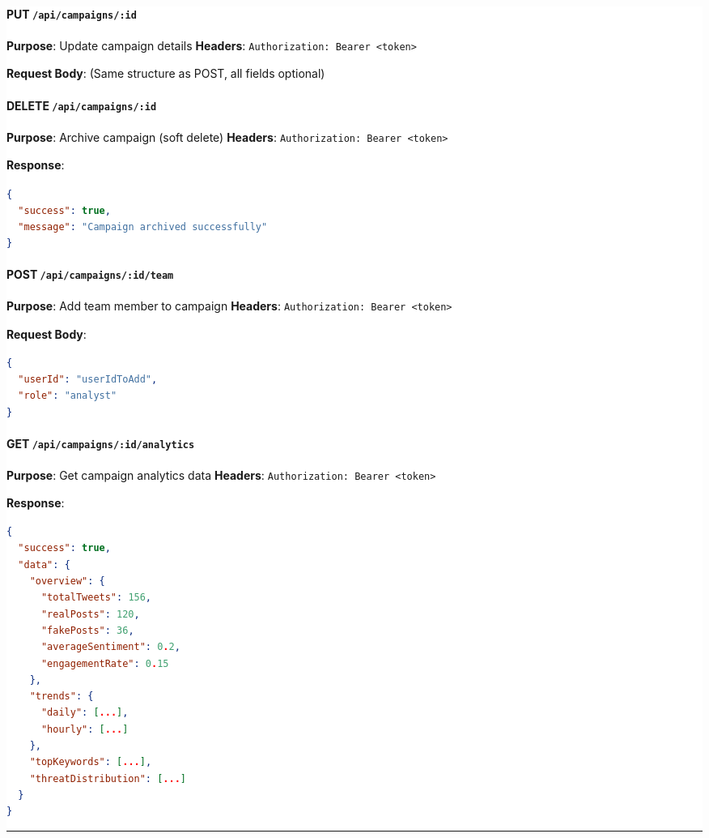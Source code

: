 #### **PUT** `/api/campaigns/:id`
**Purpose**: Update campaign details
**Headers**: `Authorization: Bearer <token>`

**Request Body**: (Same structure as POST, all fields optional)

#### **DELETE** `/api/campaigns/:id`
**Purpose**: Archive campaign (soft delete)
**Headers**: `Authorization: Bearer <token>`

**Response**:
```json
{
  "success": true,
  "message": "Campaign archived successfully"
}
```

#### **POST** `/api/campaigns/:id/team`
**Purpose**: Add team member to campaign
**Headers**: `Authorization: Bearer <token>`

**Request Body**:
```json
{
  "userId": "userIdToAdd",
  "role": "analyst"
}
```

#### **GET** `/api/campaigns/:id/analytics`
**Purpose**: Get campaign analytics data
**Headers**: `Authorization: Bearer <token>`

**Response**:
```json
{
  "success": true,
  "data": {
    "overview": {
      "totalTweets": 156,
      "realPosts": 120,
      "fakePosts": 36,
      "averageSentiment": 0.2,
      "engagementRate": 0.15
    },
    "trends": {
      "daily": [...],
      "hourly": [...]
    },
    "topKeywords": [...],
    "threatDistribution": [...]
  }
}
```

---